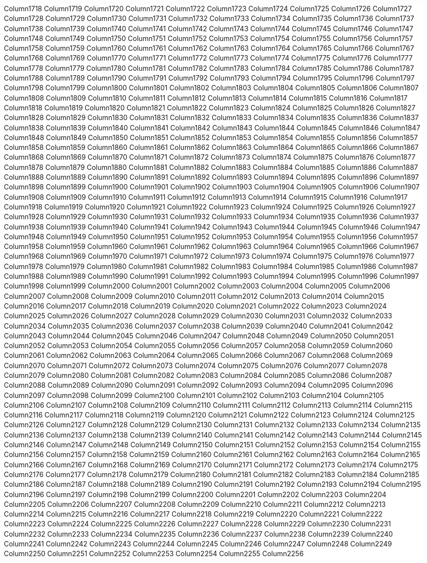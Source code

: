 Column1718	Column1719	Column1720	Column1721	Column1722	Column1723	Column1724	Column1725	Column1726	Column1727	Column1728	Column1729	Column1730	Column1731	Column1732	Column1733	Column1734	Column1735	Column1736	Column1737	Column1738	Column1739	Column1740	Column1741	Column1742	Column1743	Column1744	Column1745	Column1746	Column1747	Column1748	Column1749	Column1750	Column1751	Column1752	Column1753	Column1754	Column1755	Column1756	Column1757	Column1758	Column1759	Column1760	Column1761	Column1762	Column1763	Column1764	Column1765	Column1766	Column1767	Column1768	Column1769	Column1770	Column1771	Column1772	Column1773	Column1774	Column1775	Column1776	Column1777	Column1778	Column1779	Column1780	Column1781	Column1782	Column1783	Column1784	Column1785	Column1786	Column1787	Column1788	Column1789	Column1790	Column1791	Column1792	Column1793	Column1794	Column1795	Column1796	Column1797	Column1798	Column1799	Column1800	Column1801	Column1802	Column1803	Column1804	Column1805	Column1806	Column1807	Column1808	Column1809	Column1810	Column1811	Column1812	Column1813	Column1814	Column1815	Column1816	Column1817	Column1818	Column1819	Column1820	Column1821	Column1822	Column1823	Column1824	Column1825	Column1826	Column1827	Column1828	Column1829	Column1830	Column1831	Column1832	Column1833	Column1834	Column1835	Column1836	Column1837	Column1838	Column1839	Column1840	Column1841	Column1842	Column1843	Column1844	Column1845	Column1846	Column1847	Column1848	Column1849	Column1850	Column1851	Column1852	Column1853	Column1854	Column1855	Column1856	Column1857	Column1858	Column1859	Column1860	Column1861	Column1862	Column1863	Column1864	Column1865	Column1866	Column1867	Column1868	Column1869	Column1870	Column1871	Column1872	Column1873	Column1874	Column1875	Column1876	Column1877	Column1878	Column1879	Column1880	Column1881	Column1882	Column1883	Column1884	Column1885	Column1886	Column1887	Column1888	Column1889	Column1890	Column1891	Column1892	Column1893	Column1894	Column1895	Column1896	Column1897	Column1898	Column1899	Column1900	Column1901	Column1902	Column1903	Column1904	Column1905	Column1906	Column1907	Column1908	Column1909	Column1910	Column1911	Column1912	Column1913	Column1914	Column1915	Column1916	Column1917	Column1918	Column1919	Column1920	Column1921	Column1922	Column1923	Column1924	Column1925	Column1926	Column1927	Column1928	Column1929	Column1930	Column1931	Column1932	Column1933	Column1934	Column1935	Column1936	Column1937	Column1938	Column1939	Column1940	Column1941	Column1942	Column1943	Column1944	Column1945	Column1946	Column1947	Column1948	Column1949	Column1950	Column1951	Column1952	Column1953	Column1954	Column1955	Column1956	Column1957	Column1958	Column1959	Column1960	Column1961	Column1962	Column1963	Column1964	Column1965	Column1966	Column1967	Column1968	Column1969	Column1970	Column1971	Column1972	Column1973	Column1974	Column1975	Column1976	Column1977	Column1978	Column1979	Column1980	Column1981	Column1982	Column1983	Column1984	Column1985	Column1986	Column1987	Column1988	Column1989	Column1990	Column1991	Column1992	Column1993	Column1994	Column1995	Column1996	Column1997	Column1998	Column1999	Column2000	Column2001	Column2002	Column2003	Column2004	Column2005	Column2006	Column2007	Column2008	Column2009	Column2010	Column2011	Column2012	Column2013	Column2014	Column2015	Column2016	Column2017	Column2018	Column2019	Column2020	Column2021	Column2022	Column2023	Column2024	Column2025	Column2026	Column2027	Column2028	Column2029	Column2030	Column2031	Column2032	Column2033	Column2034	Column2035	Column2036	Column2037	Column2038	Column2039	Column2040	Column2041	Column2042	Column2043	Column2044	Column2045	Column2046	Column2047	Column2048	Column2049	Column2050	Column2051	Column2052	Column2053	Column2054	Column2055	Column2056	Column2057	Column2058	Column2059	Column2060	Column2061	Column2062	Column2063	Column2064	Column2065	Column2066	Column2067	Column2068	Column2069	Column2070	Column2071	Column2072	Column2073	Column2074	Column2075	Column2076	Column2077	Column2078	Column2079	Column2080	Column2081	Column2082	Column2083	Column2084	Column2085	Column2086	Column2087	Column2088	Column2089	Column2090	Column2091	Column2092	Column2093	Column2094	Column2095	Column2096	Column2097	Column2098	Column2099	Column2100	Column2101	Column2102	Column2103	Column2104	Column2105	Column2106	Column2107	Column2108	Column2109	Column2110	Column2111	Column2112	Column2113	Column2114	Column2115	Column2116	Column2117	Column2118	Column2119	Column2120	Column2121	Column2122	Column2123	Column2124	Column2125	Column2126	Column2127	Column2128	Column2129	Column2130	Column2131	Column2132	Column2133	Column2134	Column2135	Column2136	Column2137	Column2138	Column2139	Column2140	Column2141	Column2142	Column2143	Column2144	Column2145	Column2146	Column2147	Column2148	Column2149	Column2150	Column2151	Column2152	Column2153	Column2154	Column2155	Column2156	Column2157	Column2158	Column2159	Column2160	Column2161	Column2162	Column2163	Column2164	Column2165	Column2166	Column2167	Column2168	Column2169	Column2170	Column2171	Column2172	Column2173	Column2174	Column2175	Column2176	Column2177	Column2178	Column2179	Column2180	Column2181	Column2182	Column2183	Column2184	Column2185	Column2186	Column2187	Column2188	Column2189	Column2190	Column2191	Column2192	Column2193	Column2194	Column2195	Column2196	Column2197	Column2198	Column2199	Column2200	Column2201	Column2202	Column2203	Column2204	Column2205	Column2206	Column2207	Column2208	Column2209	Column2210	Column2211	Column2212	Column2213	Column2214	Column2215	Column2216	Column2217	Column2218	Column2219	Column2220	Column2221	Column2222	Column2223	Column2224	Column2225	Column2226	Column2227	Column2228	Column2229	Column2230	Column2231	Column2232	Column2233	Column2234	Column2235	Column2236	Column2237	Column2238	Column2239	Column2240	Column2241	Column2242	Column2243	Column2244	Column2245	Column2246	Column2247	Column2248	Column2249	Column2250	Column2251	Column2252	Column2253	Column2254	Column2255	Column2256